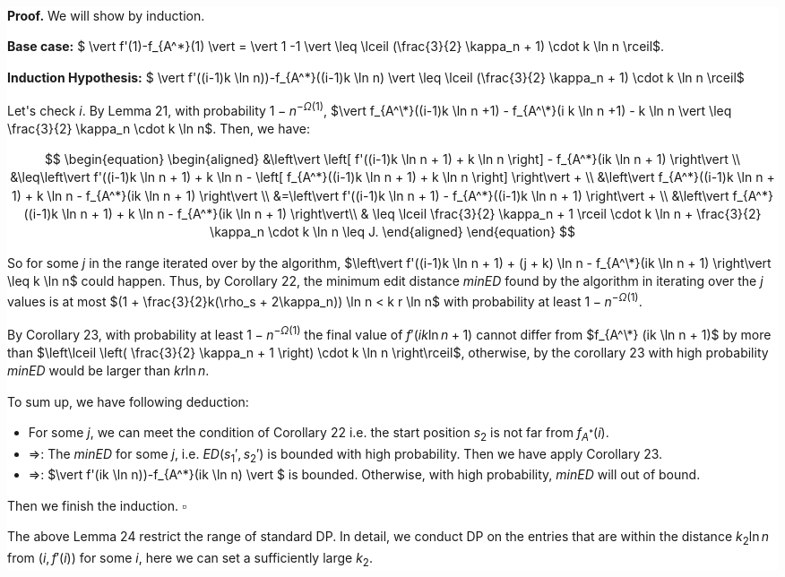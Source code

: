 **Proof.** We will show by induction. 

**Base case:** $ \vert f'(1)-f_{A^*}(1) \vert = \vert 1 -1 \vert \leq \lceil (\frac{3}{2} \kappa_n + 1) \cdot k \ln n \rceil$. 

**Induction Hypothesis:** $ \vert f'((i-1)k \ln n))-f_{A^*}((i-1)k \ln n) \vert  \leq \lceil (\frac{3}{2} \kappa_n + 1) \cdot k \ln n \rceil$

Let's check $i$. By Lemma 21, with probability $1 - n^{-\Omega(1)}$, $\vert  f_{A^\*}((i-1)k \ln n +1) - f_{A^\*}(i k \ln n  +1) - k \ln n \vert \leq \frac{3}{2} \kappa_n \cdot k \ln n$. Then, we have:

$$
\begin{equation}
\begin{aligned}
&\left\vert \left[ f'((i-1)k \ln n + 1) + k \ln n \right] - f_{A^*}(ik \ln n + 1) \right\vert  \\
&\leq\left\vert f'((i-1)k \ln n + 1) + k \ln n - \left[ f_{A^*}((i-1)k \ln n + 1) + k \ln n \right] \right\vert + \\
&\left\vert f_{A^*}((i-1)k \ln n + 1) + k \ln n - f_{A^*}(ik \ln n + 1) \right\vert  \\
&=\left\vert f'((i-1)k \ln n + 1) - f_{A^*}((i-1)k \ln n + 1) \right\vert + \\
&\left\vert f_{A^*}((i-1)k \ln n + 1) + k \ln n - f_{A^*}(ik \ln n + 1) \right\vert\\
& \leq  \lceil \frac{3}{2} \kappa_n + 1 \rceil \cdot k \ln n + \frac{3}{2} \kappa_n \cdot k \ln n \leq J.
\end{aligned}
\end{equation}
$$

So for some $j$ in the range iterated over by the algorithm, $\left\vert f'((i-1)k \ln n + 1) + (j + k) \ln n - f_{A^\*}(ik \ln n + 1) \right\vert \leq k \ln n$ could happen. Thus, by Corollary 22, the minimum edit distance $minED$ found by the algorithm in iterating over the $j$ values is at most 
$(1 + \frac{3}{2}k(\rho_s + 2\kappa_n)) \ln n < k r \ln n$ with probability at least $1 - n^{-\Omega(1)}$. 

By Corollary 23, with probability at least $1 - n^{-\Omega(1)}$ the final value of $f' (ik \ln n + 1)$ cannot differ from  $f_{A^\*} (ik \ln n + 1)$ by more than $\left\lceil \left( \frac{3}{2} \kappa_n + 1 \right) \cdot k \ln n \right\rceil$, otherwise, by the corollary 23 with high probability $minED$ would be larger than $k r \ln n$.

To sum up, we have following deduction:

* For some $j$, we can meet the condition of Corollary 22 i.e. the start position $s_2$ is not far from $f_{A^*}(i)$. 
* $\Rightarrow$: The $minED$ for some $j$, i.e. $ED(s_1',s_2')$ is bounded with high probability. Then we have apply Corollary 23.
* $\Rightarrow$: $\vert f'(ik \ln n))-f_{A^*}(ik \ln n) \vert $ is bounded. Otherwise, with high probability, $minED$ will out of bound. 

Then we finish the induction. $\square$




The above Lemma 24 restrict the range of standard DP. In detail, we conduct DP on the entries that are within the distance $k_2 \ln n$ from $(i,f'(i))$ for some $i$, here we can set a sufficiently large $k_2$. 


